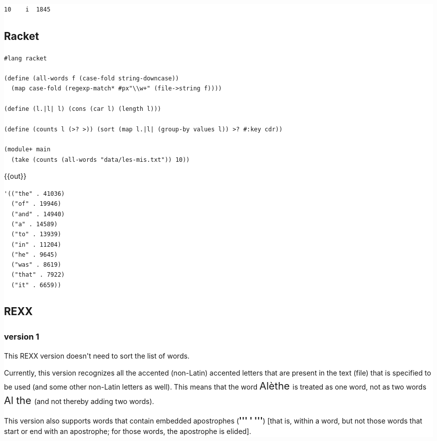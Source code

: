 ```txt
10    i  1845

```



## Racket


```racket
#lang racket

(define (all-words f (case-fold string-downcase))
  (map case-fold (regexp-match* #px"\\w+" (file->string f))))

(define (l.|l| l) (cons (car l) (length l)))

(define (counts l (>? >)) (sort (map l.|l| (group-by values l)) >? #:key cdr))

(module+ main
  (take (counts (all-words "data/les-mis.txt")) 10))
```


{{out}}

```txt
'(("the" . 41036)
  ("of" . 19946)
  ("and" . 14940)
  ("a" . 14589)
  ("to" . 13939)
  ("in" . 11204)
  ("he" . 9645)
  ("was" . 8619)
  ("that" . 7922)
  ("it" . 6659))
```



## REXX


### version 1

This REXX version doesn't need to sort the list of words.

Currently, this version recognizes all the accented (non-Latin) accented letters that are present in the text (file) that is specified to be used   (and some other non-Latin letters as well).   This means that the word     <big><big> Alèthe </big></big>     is treated as one word, not as two words     <big><big> Al  the </big></big>     (and not thereby adding two words).

This version also supports words that contain embedded apostrophes (<b><big>''' ' '''</big></b>)     [that is, within a word, but not those words that start or end with an apostrophe; for those words, the apostrophe is elided].  
